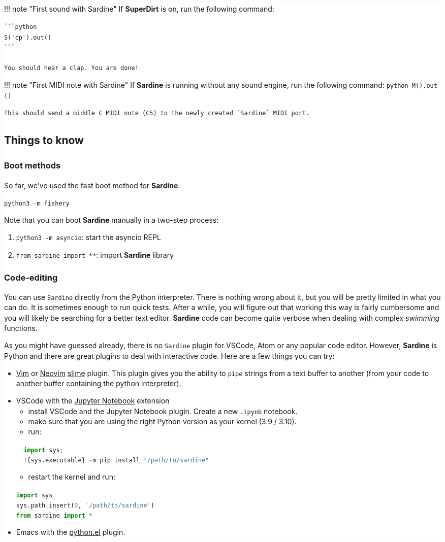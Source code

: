 !!! note "First sound with Sardine"
    If **SuperDirt** is on, run the following command:

    ```python
    S('cp').out()
    ```

    You should hear a clap. You are done!

!!! note "First MIDI note with Sardine"
    If **Sardine** is running without any sound engine, run the following command:
    ```python
    M().out()
    ```

    This should send a middle C MIDI note (C5) to the newly created `Sardine` MIDI port.


## Things to know

### Boot methods

So far, we've used the fast boot method for **Sardine**:

```python
python3 -m fishery
```

Note that you can boot **Sardine** manually in a two-step process:

1) `python3 -m asyncio`: start the asyncio REPL

2) `from sardine import **`: import **Sardine** library


### Code-editing

You can use `Sardine` directly from the Python interpreter. There is nothing wrong about it, but you will be pretty limited in what you can do. It is sometimes enough to run quick tests. After a while, you will figure out that working this way is fairly cumbersome and you will likely be searching for a better text editor. **Sardine** code can become quite verbose when dealing with complex *swimming* functions.

As you might have guessed already, there is no `Sardine` plugin for VSCode, Atom or any popular code editor. However, **Sardine** is Python and there are great plugins to deal with interactive code. Here are a few things you can try:

- [Vim](https://github.com/vim/vim) or [Neovim](https://github.com/neovim/neovim) [slime](https://github.com/jpalardy/vim-slime) plugin. This plugin gives you the ability to `pipe` strings from a text buffer to another (from your code to another buffer containing the python interpreter).
* VSCode with the [Jupyter Notebook](https://jupyter.org/) extension
    - install VSCode and the Jupyter Notebook plugin. Create a new `.ipynb` notebook.
    - make sure that you are using the right Python version as your kernel (3.9 / 3.10).
    - run:
    ```python
      import sys;
      !{sys.executable} -m pip install "/path/to/sardine"
    ```
    - restart the kernel and run:
    ```python
    import sys
    sys.path.insert(0, '/path/to/sardine')
    from sardine import *
    ```
* Emacs with the [python.el](https://github.com/emacs-mirror/emacs/blob/master/lisp/progmodes/python.el) plugin.
